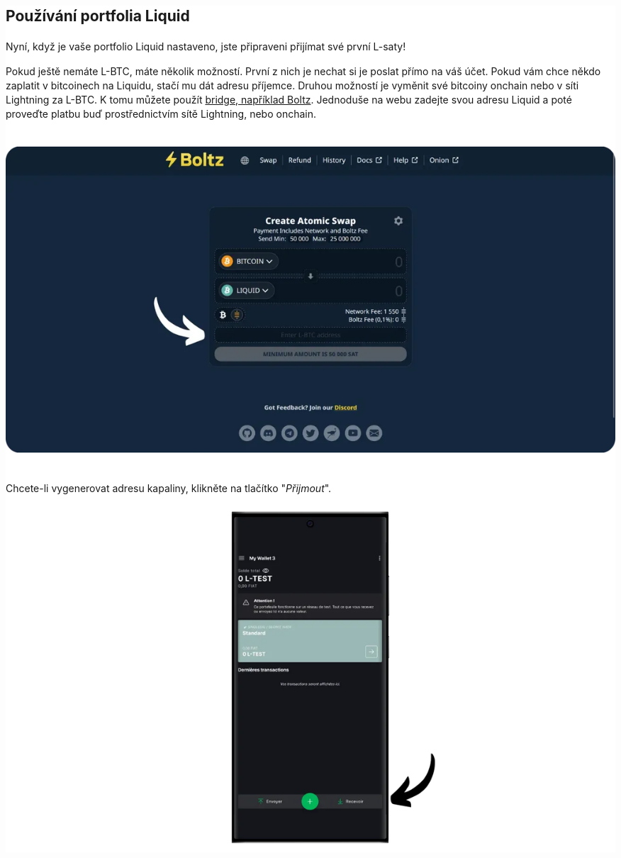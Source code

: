 ## Používání portfolia Liquid

Nyní, když je vaše portfolio Liquid nastaveno, jste připraveni přijímat své první L-saty!

Pokud ještě nemáte L-BTC, máte několik možností. První z nich je nechat si je poslat přímo na váš účet. Pokud vám chce někdo zaplatit v bitcoinech na Liquidu, stačí mu dát adresu příjemce. Druhou možností je vyměnit své bitcoiny onchain nebo v síti Lightning za L-BTC. K tomu můžete použít [bridge, například Boltz](https://boltz.exchange/). Jednoduše na webu zadejte svou adresu Liquid a poté proveďte platbu buď prostřednictvím sítě Lightning, nebo onchain.

![LIQUID GREEN](assets/fr/30.webp)

Chcete-li vygenerovat adresu kapaliny, klikněte na tlačítko "*Přijmout*".

![LIQUID GREEN](assets/fr/31.webp)
